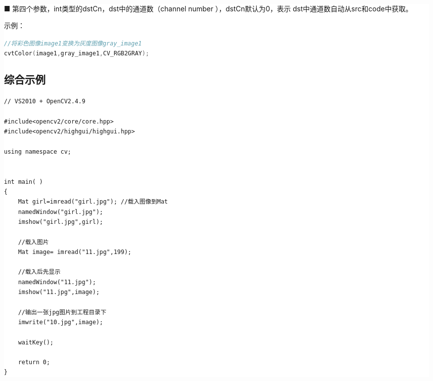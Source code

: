  ■ 第四个参数，int类型的dstCn，dst中的通道数（channel number ），dstCn默认为0，表示 dst中通道数自动从src和code中获取。

示例：

```c++
//将彩色图像image1变换为灰度图像gray_image1
cvtColor(image1,gray_image1,CV_RGB2GRAY);
```

## 综合示例

```
// VS2010 + OpenCV2.4.9

#include<opencv2/core/core.hpp>
#include<opencv2/highgui/highgui.hpp>

using namespace cv;


int main( )
{
	Mat girl=imread("girl.jpg"); //载入图像到Mat
	namedWindow("girl.jpg"); 
	imshow("girl.jpg",girl);

	//载入图片
	Mat image= imread("11.jpg",199);

	//载入后先显示
	namedWindow("11.jpg");
	imshow("11.jpg",image);

	//输出一张jpg图片到工程目录下
	imwrite("10.jpg",image);
	 
	waitKey();

	return 0;
}
```



